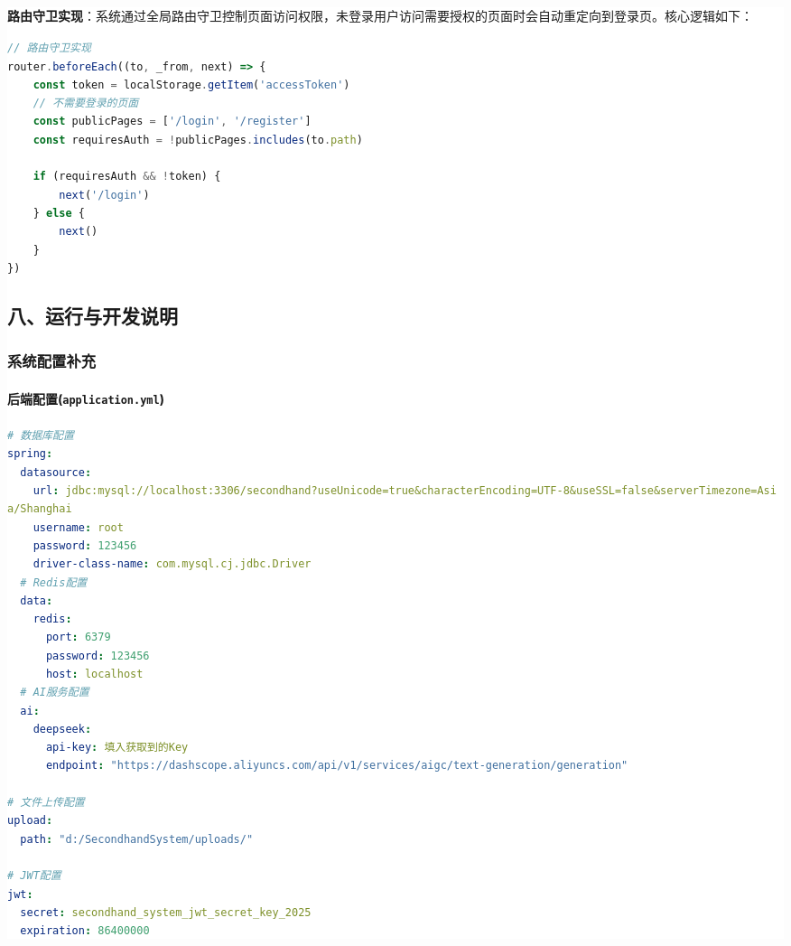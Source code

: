 
**路由守卫实现**：系统通过全局路由守卫控制页面访问权限，未登录用户访问需要授权的页面时会自动重定向到登录页。核心逻辑如下：

```typescript
// 路由守卫实现
router.beforeEach((to, _from, next) => {
    const token = localStorage.getItem('accessToken')
    // 不需要登录的页面
    const publicPages = ['/login', '/register']
    const requiresAuth = !publicPages.includes(to.path)

    if (requiresAuth && !token) {
        next('/login')
    } else {
        next()
    }
})
```

## 八、运行与开发说明

### 系统配置补充

#### 后端配置(`application.yml`)

```yaml
# 数据库配置
spring:
  datasource:
    url: jdbc:mysql://localhost:3306/secondhand?useUnicode=true&characterEncoding=UTF-8&useSSL=false&serverTimezone=Asia/Shanghai
    username: root
    password: 123456
    driver-class-name: com.mysql.cj.jdbc.Driver
  # Redis配置
  data:
    redis:
      port: 6379
      password: 123456
      host: localhost
  # AI服务配置
  ai:
    deepseek:
      api-key: 填入获取到的Key
      endpoint: "https://dashscope.aliyuncs.com/api/v1/services/aigc/text-generation/generation"

# 文件上传配置
upload:
  path: "d:/SecondhandSystem/uploads/"

# JWT配置
jwt:
  secret: secondhand_system_jwt_secret_key_2025
  expiration: 86400000
```
